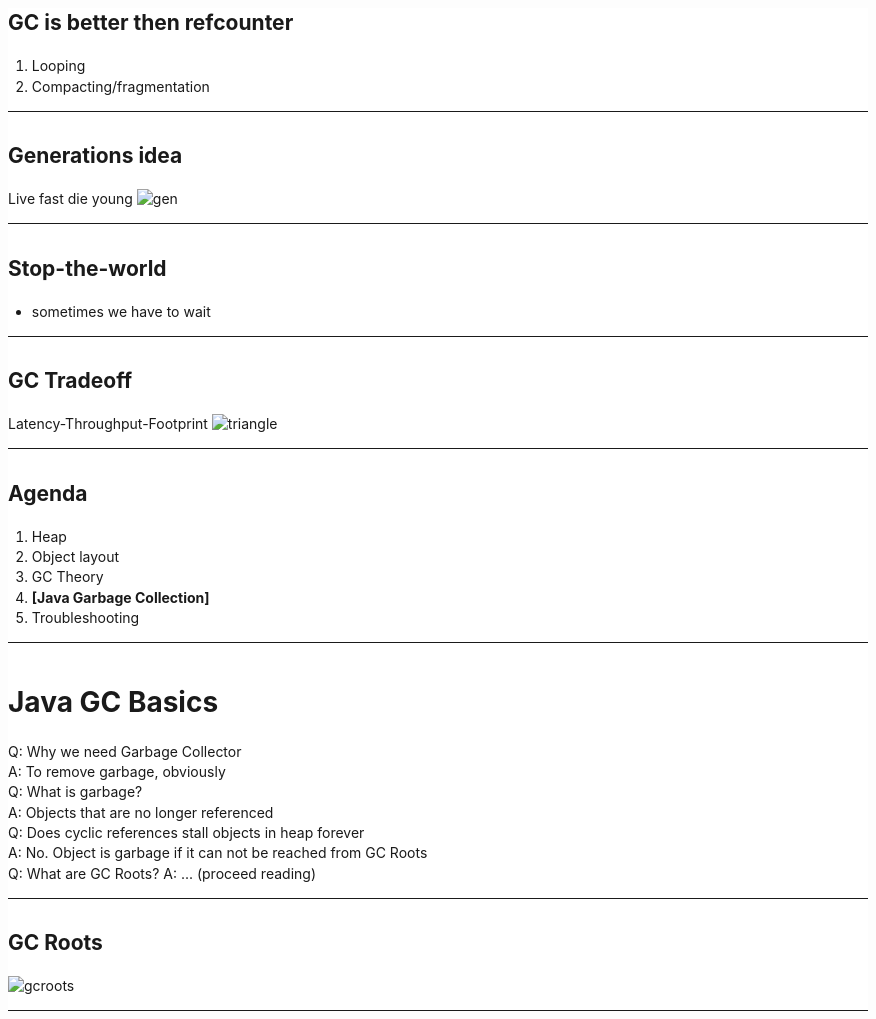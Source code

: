 ## GC is better then refcounter
1. Looping
2. Compacting/fragmentation

---
## Generations idea
Live fast die young
<img src="lecture12/presentation/assets/img/gen.png" alt="gen" style="width: 700px;"/>


---
## Stop-the-world
- sometimes we have to wait

---
## GC Tradeoff
Latency-Throughput-Footprint
<img src="lecture12/presentation/assets/img/triangle.png" alt="triangle" style="width: 700px;"/>


---
## Agenda
1. Heap
1. Object layout
1. GC Theory
1. **[Java Garbage Collection]**
1. Troubleshooting


---
# Java GC Basics
Q: Why we need Garbage Collector  
A: To remove garbage, obviously  
Q: What is garbage?  
A: Objects that are no longer referenced  
Q: Does cyclic references stall objects in heap forever  
A: No. Object is garbage if it can not be reached from GC Roots  
Q: What are GC Roots? A: ... (proceed reading)  


---
## GC Roots
<img src="lecture12/presentation/assets/img/gcroots.jpg" alt="gcroots" style="width: 700px;"/>  


---